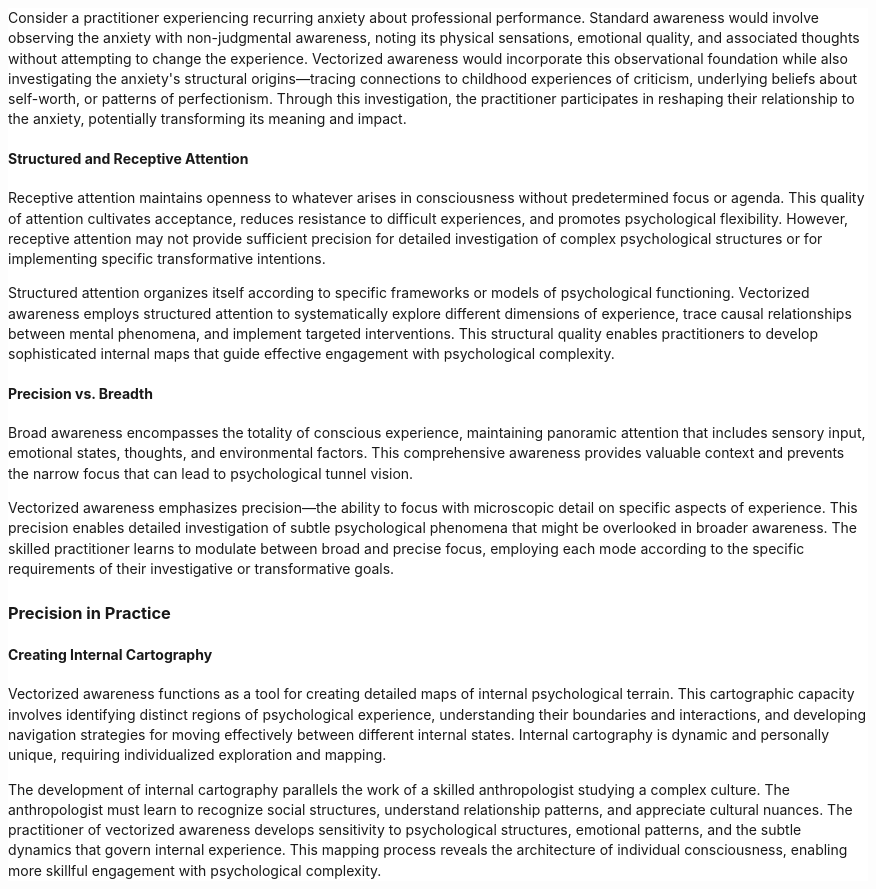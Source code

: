 
Consider a practitioner experiencing recurring anxiety about professional performance. Standard awareness would involve observing the anxiety with non-judgmental awareness, noting its physical sensations, emotional quality, and associated thoughts without attempting to change the experience. Vectorized awareness would incorporate this observational foundation while also investigating the anxiety's structural origins—tracing connections to childhood experiences of criticism, underlying beliefs about self-worth, or patterns of perfectionism. Through this investigation, the practitioner participates in reshaping their relationship to the anxiety, potentially transforming its meaning and impact.

#### Structured and Receptive Attention

Receptive attention maintains openness to whatever arises in consciousness without predetermined focus or agenda. This quality of attention cultivates acceptance, reduces resistance to difficult experiences, and promotes psychological flexibility. However, receptive attention may not provide sufficient precision for detailed investigation of complex psychological structures or for implementing specific transformative intentions.

Structured attention organizes itself according to specific frameworks or models of psychological functioning. Vectorized awareness employs structured attention to systematically explore different dimensions of experience, trace causal relationships between mental phenomena, and implement targeted interventions. This structural quality enables practitioners to develop sophisticated internal maps that guide effective engagement with psychological complexity.

#### Precision vs. Breadth

Broad awareness encompasses the totality of conscious experience, maintaining panoramic attention that includes sensory input, emotional states, thoughts, and environmental factors. This comprehensive awareness provides valuable context and prevents the narrow focus that can lead to psychological tunnel vision.

Vectorized awareness emphasizes precision—the ability to focus with microscopic detail on specific aspects of experience. This precision enables detailed investigation of subtle psychological phenomena that might be overlooked in broader awareness. The skilled practitioner learns to modulate between broad and precise focus, employing each mode according to the specific requirements of their investigative or transformative goals.

### Precision in Practice

#### Creating Internal Cartography

Vectorized awareness functions as a tool for creating detailed maps of internal psychological terrain. This cartographic capacity involves identifying distinct regions of psychological experience, understanding their boundaries and interactions, and developing navigation strategies for moving effectively between different internal states. Internal cartography is dynamic and personally unique, requiring individualized exploration and mapping.

The development of internal cartography parallels the work of a skilled anthropologist studying a complex culture. The anthropologist must learn to recognize social structures, understand relationship patterns, and appreciate cultural nuances. The practitioner of vectorized awareness develops sensitivity to psychological structures, emotional patterns, and the subtle dynamics that govern internal experience. This mapping process reveals the architecture of individual consciousness, enabling more skillful engagement with psychological complexity.

